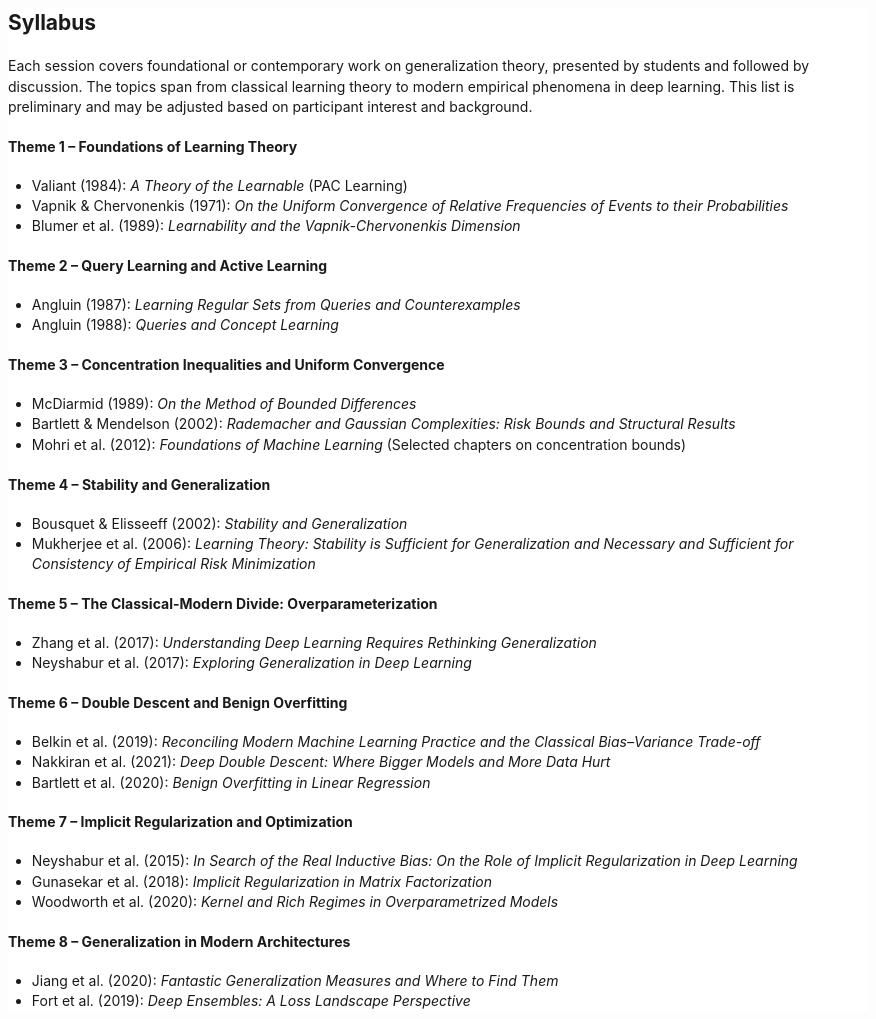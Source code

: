 ## Syllabus

Each session covers foundational or contemporary work on generalization theory, presented by students and followed by discussion. The topics span from classical learning theory to modern empirical phenomena in deep learning. This list is preliminary and may be adjusted based on participant interest and background.

#### **Theme 1 – Foundations of Learning Theory**
- Valiant (1984): *A Theory of the Learnable* (PAC Learning)
- Vapnik & Chervonenkis (1971): *On the Uniform Convergence of Relative Frequencies of Events to their Probabilities*
- Blumer et al. (1989): *Learnability and the Vapnik-Chervonenkis Dimension*

#### **Theme 2 – Query Learning and Active Learning**
- Angluin (1987): *Learning Regular Sets from Queries and Counterexamples*
- Angluin (1988): *Queries and Concept Learning*

#### **Theme 3 – Concentration Inequalities and Uniform Convergence**
- McDiarmid (1989): *On the Method of Bounded Differences*
- Bartlett & Mendelson (2002): *Rademacher and Gaussian Complexities: Risk Bounds and Structural Results*
- Mohri et al. (2012): *Foundations of Machine Learning* (Selected chapters on concentration bounds)

#### **Theme 4 – Stability and Generalization**
- Bousquet & Elisseeff (2002): *Stability and Generalization*
- Mukherjee et al. (2006): *Learning Theory: Stability is Sufficient for Generalization and Necessary and Sufficient for Consistency of Empirical Risk Minimization*

#### **Theme 5 – The Classical-Modern Divide: Overparameterization**
- Zhang et al. (2017): *Understanding Deep Learning Requires Rethinking Generalization*
- Neyshabur et al. (2017): *Exploring Generalization in Deep Learning*

#### **Theme 6 – Double Descent and Benign Overfitting**
- Belkin et al. (2019): *Reconciling Modern Machine Learning Practice and the Classical Bias–Variance Trade-off*
- Nakkiran et al. (2021): *Deep Double Descent: Where Bigger Models and More Data Hurt*
- Bartlett et al. (2020): *Benign Overfitting in Linear Regression*

#### **Theme 7 – Implicit Regularization and Optimization**
- Neyshabur et al. (2015): *In Search of the Real Inductive Bias: On the Role of Implicit Regularization in Deep Learning*
- Gunasekar et al. (2018): *Implicit Regularization in Matrix Factorization*
- Woodworth et al. (2020): *Kernel and Rich Regimes in Overparametrized Models*

#### **Theme 8 – Generalization in Modern Architectures**
- Jiang et al. (2020): *Fantastic Generalization Measures and Where to Find Them*
- Fort et al. (2019): *Deep Ensembles: A Loss Landscape Perspective*
